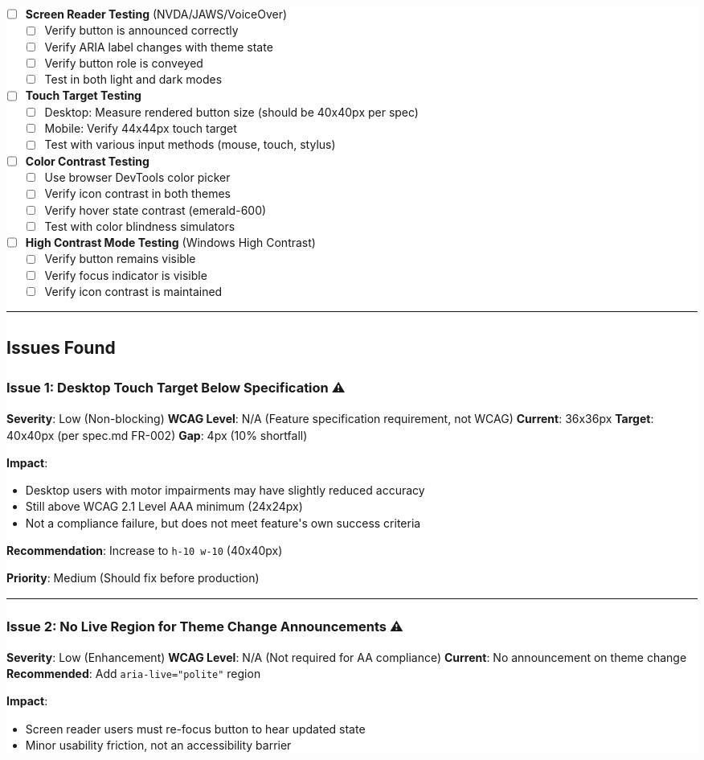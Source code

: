 - [ ] **Screen Reader Testing** (NVDA/JAWS/VoiceOver)
  - [ ] Verify button is announced correctly
  - [ ] Verify ARIA label changes with theme state
  - [ ] Verify button role is conveyed
  - [ ] Test in both light and dark modes

- [ ] **Touch Target Testing**
  - [ ] Desktop: Measure rendered button size (should be 40x40px per spec)
  - [ ] Mobile: Verify 44x44px touch target
  - [ ] Test with various input methods (mouse, touch, stylus)

- [ ] **Color Contrast Testing**
  - [ ] Use browser DevTools color picker
  - [ ] Verify icon contrast in both themes
  - [ ] Verify hover state contrast (emerald-600)
  - [ ] Test with color blindness simulators

- [ ] **High Contrast Mode Testing** (Windows High Contrast)
  - [ ] Verify button remains visible
  - [ ] Verify focus indicator is visible
  - [ ] Verify icon contrast is maintained

---

## Issues Found

### Issue 1: Desktop Touch Target Below Specification ⚠️

**Severity**: Low (Non-blocking)
**WCAG Level**: N/A (Feature specification requirement, not WCAG)
**Current**: 36x36px
**Target**: 40x40px (per spec.md FR-002)
**Gap**: 4px (10% shortfall)

**Impact**:
- Desktop users with motor impairments may have slightly reduced accuracy
- Still above WCAG 2.1 Level AAA minimum (24x24px)
- Not a compliance failure, but does not meet feature's own success criteria

**Recommendation**: Increase to `h-10 w-10` (40x40px)

**Priority**: Medium (Should fix before production)

---

### Issue 2: No Live Region for Theme Change Announcements ⚠️

**Severity**: Low (Enhancement)
**WCAG Level**: N/A (Not required for AA compliance)
**Current**: No announcement on theme change
**Recommended**: Add `aria-live="polite"` region

**Impact**:
- Screen reader users must re-focus button to hear updated state
- Minor usability friction, not an accessibility barrier
